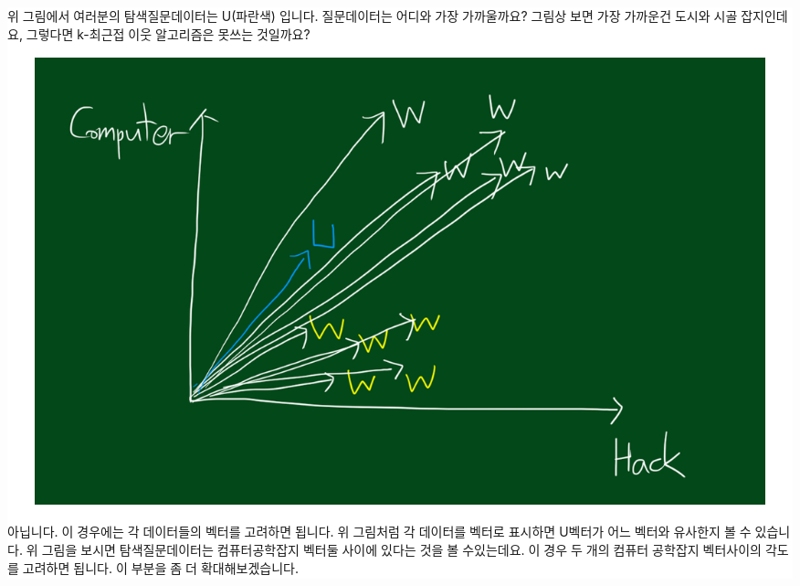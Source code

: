 위 그림에서 여러분의 탐색질문데이터는 U(파란색) 입니다. 질문데이터는 어디와 가장 가까울까요? 
그림상 보면 가장 가까운건 도시와 시골 잡지인데요, 그렇다면 k-최근접 이웃 알고리즘은 못쓰는 것일까요? 

<center><img src="/assets/images/ml/knn/knn10.jpg" width="800"></center> 

아닙니다. 이 경우에는 각 데이터들의 벡터를 고려하면 됩니다. 
위 그림처럼 각 데이터를 벡터로 표시하면 U벡터가 어느 벡터와 유사한지 볼 수 있습니다.
위 그림을 보시면 탐색질문데이터는 컴퓨터공학잡지 벡터둘 사이에 있다는 것을 볼 수있는데요. 
이 경우 두 개의 컴퓨터 공학잡지 벡터사이의 각도를 고려하면 됩니다. 
이 부분을 좀 더 확대해보겠습니다. 
